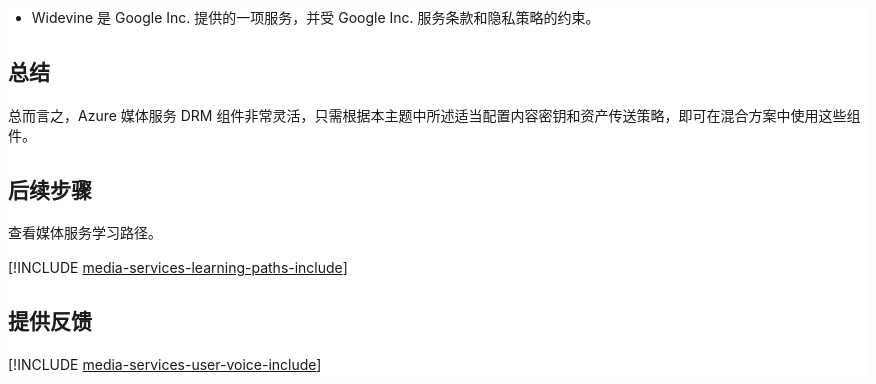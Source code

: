 * Widevine 是 Google Inc. 提供的一项服务，并受 Google Inc. 服务条款和隐私策略的约束。

## <a name="summary"></a>总结

总而言之，Azure 媒体服务 DRM 组件非常灵活，只需根据本主题中所述适当配置内容密钥和资产传送策略，即可在混合方案中使用这些组件。

## <a name="next-steps"></a>后续步骤
查看媒体服务学习路径。

[!INCLUDE [media-services-learning-paths-include](../../../includes/media-services-learning-paths-include.md)]

## <a name="provide-feedback"></a>提供反馈
[!INCLUDE [media-services-user-voice-include](../../../includes/media-services-user-voice-include.md)]
